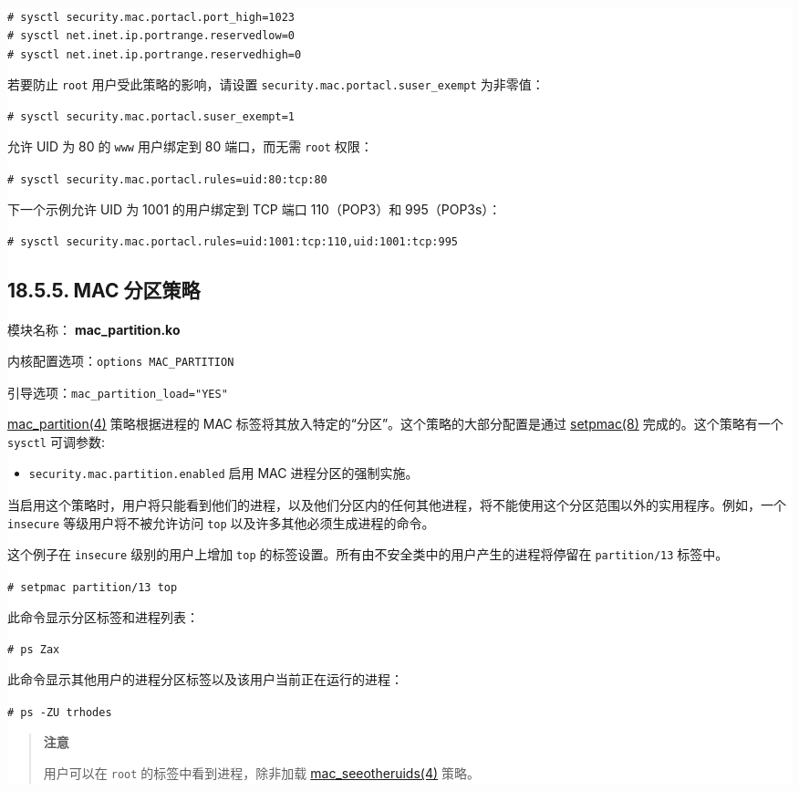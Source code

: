 ```
# sysctl security.mac.portacl.port_high=1023
# sysctl net.inet.ip.portrange.reservedlow=0
# sysctl net.inet.ip.portrange.reservedhigh=0
```

若要防止 `root` 用户受此策略的影响，请设置 `security.mac.portacl.suser_exempt` 为非零值：

```
# sysctl security.mac.portacl.suser_exempt=1
```

允许 UID 为 80 的 `www` 用户绑定到 80 端口，而无需 `root` 权限：

```
# sysctl security.mac.portacl.rules=uid:80:tcp:80
```

下一个示例允许 UID 为 1001 的用户绑定到 TCP 端口 110（POP3）和 995（POP3s）：

```
# sysctl security.mac.portacl.rules=uid:1001:tcp:110,uid:1001:tcp:995
```

## 18.5.5. MAC 分区策略

模块名称： **mac_partition.ko**

内核配置选项：`options MAC_PARTITION`

引导选项：`mac_partition_load="YES"`

[mac_partition(4)](https://www.freebsd.org/cgi/man.cgi?query=mac_partition&sektion=4&format=html) 策略根据进程的 MAC 标签将其放入特定的“分区”。这个策略的大部分配置是通过 [setpmac(8)](https://www.freebsd.org/cgi/man.cgi?query=setpmac&sektion=8&format=html) 完成的。这个策略有一个 `sysctl` 可调参数:

- `security.mac.partition.enabled` 启用 MAC 进程分区的强制实施。

当启用这个策略时，用户将只能看到他们的进程，以及他们分区内的任何其他进程，将不能使用这个分区范围以外的实用程序。例如，一个 `insecure` 等级用户将不被允许访问 `top` 以及许多其他必须生成进程的命令。

这个例子在 `insecure` 级别的用户上增加 `top` 的标签设置。所有由不安全类中的用户产生的进程将停留在 `partition/13` 标签中。

```
# setpmac partition/13 top
```

此命令显示分区标签和进程列表：

```
# ps Zax
```

此命令显示其他用户的进程分区标签以及该用户当前正在运行的进程：

```
# ps -ZU trhodes
```

> **注意**
>
> 用户可以在 `root` 的标签中看到进程，除非加载 [mac_seeotheruids(4)](https://www.freebsd.org/cgi/man.cgi?query=mac_seeotheruids&sektion=4&format=html) 策略。

